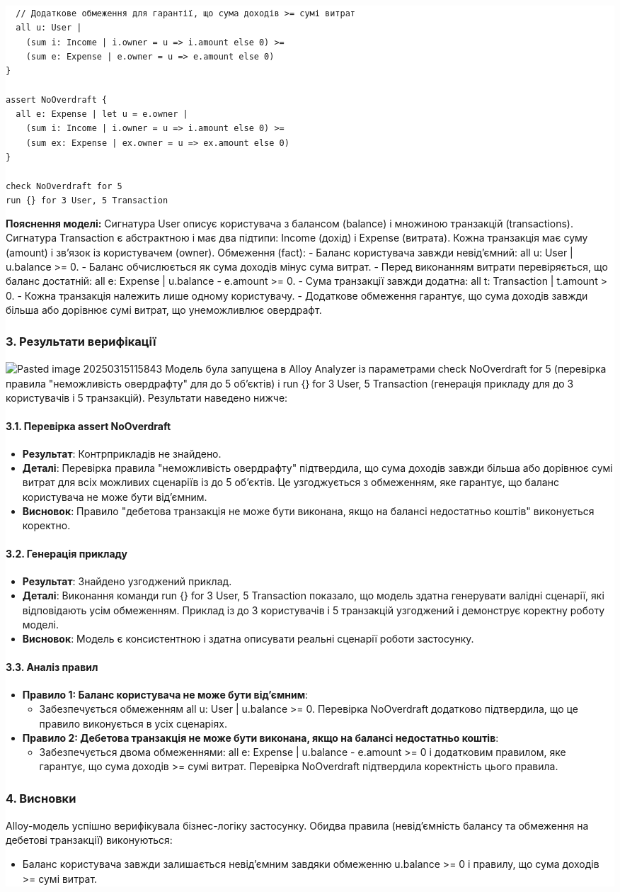 ```alloy
  // Додаткове обмеження для гарантії, що сума доходів >= сумі витрат
  all u: User | 
    (sum i: Income | i.owner = u => i.amount else 0) >= 
    (sum e: Expense | e.owner = u => e.amount else 0)
}

assert NoOverdraft {
  all e: Expense | let u = e.owner | 
    (sum i: Income | i.owner = u => i.amount else 0) >= 
    (sum ex: Expense | ex.owner = u => ex.amount else 0)
}

check NoOverdraft for 5
run {} for 3 User, 5 Transaction
```
**Пояснення моделі:**
Сигнатура User описує користувача з балансом (balance) і множиною транзакцій (transactions).
Сигнатура Transaction є абстрактною і має два підтипи: Income (дохід) і Expense (витрата). Кожна транзакція має суму (amount) і зв’язок із користувачем (owner).
Обмеження (fact):
    - Баланс користувача завжди невід’ємний: all u: User | u.balance >= 0.
    - Баланс обчислюється як сума доходів мінус сума витрат.
    - Перед виконанням витрати перевіряється, що баланс достатній: all e: Expense | u.balance - e.amount >= 0.
    - Сума транзакції завжди додатна: all t: Transaction | t.amount > 0.
    - Кожна транзакція належить лише одному користувачу.
    - Додаткове обмеження гарантує, що сума доходів завжди більша або дорівнює сумі витрат, що унеможливлює овердрафт.
### 3. Результати верифікації
![Pasted image 20250315115843](https://github.com/user-attachments/assets/7044ac40-9135-4bcc-9324-2de128654e36)
Модель була запущена в Alloy Analyzer із параметрами check NoOverdraft for 5 (перевірка правила "неможливість овердрафту" для до 5 об’єктів) і run {} for 3 User, 5 Transaction (генерація прикладу для до 3 користувачів і 5 транзакцій). Результати наведено нижче:
#### 3.1. Перевірка assert NoOverdraft
- **Результат**: Контрприкладів не знайдено.
- **Деталі**: Перевірка правила "неможливість овердрафту" підтвердила, що сума доходів завжди більша або дорівнює сумі витрат для всіх можливих сценаріїв із до 5 об’єктів. Це узгоджується з обмеженням, яке гарантує, що баланс користувача не може бути від’ємним.
- **Висновок**: Правило "дебетова транзакція не може бути виконана, якщо на балансі недостатньо коштів" виконується коректно.
#### 3.2. Генерація прикладу
- **Результат**: Знайдено узгоджений приклад.
- **Деталі**: Виконання команди run {} for 3 User, 5 Transaction показало, що модель здатна генерувати валідні сценарії, які відповідають усім обмеженням. Приклад із до 3 користувачів і 5 транзакцій узгоджений і демонструє коректну роботу моделі.
- **Висновок**: Модель є консистентною і здатна описувати реальні сценарії роботи застосунку.
#### 3.3. Аналіз правил
- **Правило 1: Баланс користувача не може бути від’ємним**:
    - Забезпечується обмеженням all u: User | u.balance >= 0. Перевірка NoOverdraft додатково підтвердила, що це правило виконується в усіх сценаріях.
- **Правило 2: Дебетова транзакція не може бути виконана, якщо на балансі недостатньо коштів**:
    - Забезпечується двома обмеженнями: all e: Expense | u.balance - e.amount >= 0 і додатковим правилом, яке гарантує, що сума доходів >= сумі витрат. Перевірка NoOverdraft підтвердила коректність цього правила.
### 4. Висновки
Alloy-модель успішно верифікувала бізнес-логіку застосунку. Обидва правила (невід’ємність балансу та обмеження на дебетові транзакції) виконуються:
- Баланс користувача завжди залишається невід’ємним завдяки обмеженню u.balance >= 0 і правилу, що сума доходів >= сумі витрат.